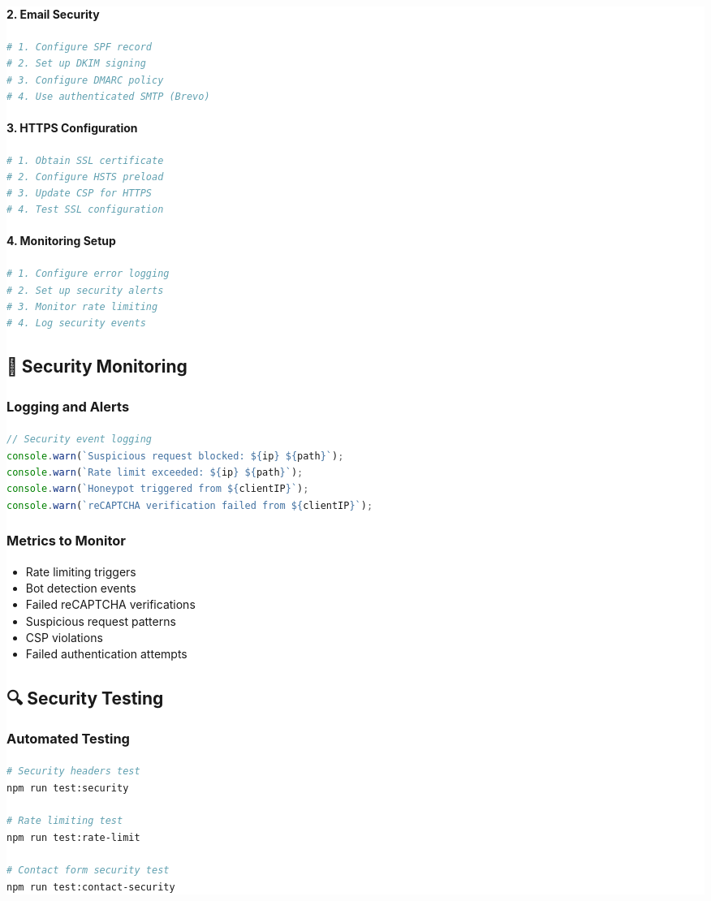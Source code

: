 #### 2. Email Security
```bash
# 1. Configure SPF record
# 2. Set up DKIM signing
# 3. Configure DMARC policy
# 4. Use authenticated SMTP (Brevo)
```

#### 3. HTTPS Configuration
```bash
# 1. Obtain SSL certificate
# 2. Configure HSTS preload
# 3. Update CSP for HTTPS
# 4. Test SSL configuration
```

#### 4. Monitoring Setup
```bash
# 1. Configure error logging
# 2. Set up security alerts
# 3. Monitor rate limiting
# 4. Log security events
```

## 🚨 Security Monitoring

### Logging and Alerts

```typescript
// Security event logging
console.warn(`Suspicious request blocked: ${ip} ${path}`);
console.warn(`Rate limit exceeded: ${ip} ${path}`);
console.warn(`Honeypot triggered from ${clientIP}`);
console.warn(`reCAPTCHA verification failed from ${clientIP}`);
```

### Metrics to Monitor
- Rate limiting triggers
- Bot detection events
- Failed reCAPTCHA verifications
- Suspicious request patterns
- CSP violations
- Failed authentication attempts

## 🔍 Security Testing

### Automated Testing

```bash
# Security headers test
npm run test:security

# Rate limiting test
npm run test:rate-limit

# Contact form security test
npm run test:contact-security
```
